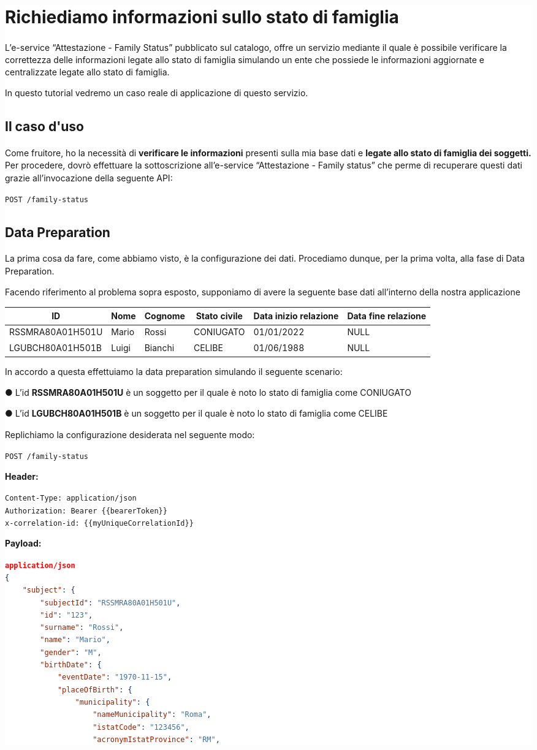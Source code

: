 # Richiediamo informazioni sullo stato di famiglia

L’e-service “Attestazione - Family Status” pubblicato sul catalogo, offre un servizio mediante il quale è possibile verificare la correttezza delle informazioni legate allo stato di famiglia simulando un ente che possiede le informazioni aggiornate e centralizzate legate allo stato di famiglia.

In questo tutorial vedremo un caso reale di applicazione di questo servizio.

## **Il caso d'uso**

Come fruitore, ho la necessità di **verificare le informazioni** presenti sulla mia base dati e **legate allo stato di famiglia dei soggetti.** Per procedere, dovrò effettuare  la sottoscrizione all’e-service “Attestazione - Family status” che perme di recuperare questi dati grazie all’invocazione della seguente  API:

`POST /family-status`

## Data Preparation

La prima cosa da fare, come abbiamo visto, è la configurazione dei dati. Procediamo dunque, per la prima volta, alla fase di Data Preparation.

Facendo riferimento al problema sopra esposto, supponiamo di avere la seguente base dati all’interno della nostra applicazione

| ID               | Nome  | Cognome | Stato civile | Data inizio relazione | Data fine relazione |
| ---------------- | ----- | ------- | ------------ | --------------------- | ------------------- |
| RSSMRA80A01H501U | Mario | Rossi   | CONIUGATO    | 01/01/2022            | NULL                |
| LGUBCH80A01H501B | Luigi | Bianchi | CELIBE       | 01/06/1988            | NULL                |

In accordo a questa effettuiamo la data preparation simulando il seguente scenario:

●     L’id **RSSMRA80A01H501U** è un soggetto per il quale è noto lo stato di famiglia come CONIUGATO

●     L’id **LGUBCH80A01H501B** è un soggetto per il quale è noto lo stato di famiglia come CELIBE

Replichiamo la configurazione desiderata nel seguente modo:

`POST /family-status`

**Header:**

```
Content-Type: application/json
Authorization: Bearer {{bearerToken}}
x-correlation-id: {{myUniqueCorrelationId}}
```

**Payload:**

```json
application/json
{
    "subject": {
        "subjectId": "RSSMRA80A01H501U",
        "id": "123",
        "surname": "Rossi",
        "name": "Mario",
        "gender": "M",
        "birthDate": {
            "eventDate": "1970-11-15",
            "placeOfBirth": {
                "municipality": {
                    "nameMunicipality": "Roma",
                    "istatCode": "123456",
                    "acronymIstatProvince": "RM",
```